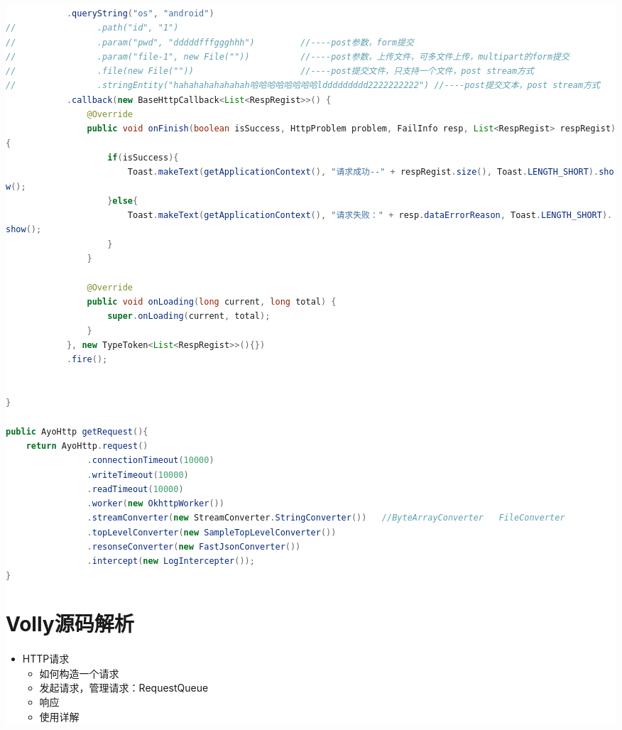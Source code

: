 ```java
            .queryString("os", "android")
//                .path("id", "1")
//                .param("pwd", "dddddfffggghhh")         //----post参数，form提交
//                .param("file-1", new File(""))          //----post参数，上传文件，可多文件上传，multipart的form提交
//                .file(new File(""))                     //----post提交文件，只支持一个文件，post stream方式
//                .stringEntity("hahahahahahahah哈哈哈哈哈哈哈哈lddddddddd2222222222") //----post提交文本，post stream方式
            .callback(new BaseHttpCallback<List<RespRegist>>() {
                @Override
                public void onFinish(boolean isSuccess, HttpProblem problem, FailInfo resp, List<RespRegist> respRegist) {
                    if(isSuccess){
                        Toast.makeText(getApplicationContext(), "请求成功--" + respRegist.size(), Toast.LENGTH_SHORT).show();
                    }else{
                        Toast.makeText(getApplicationContext(), "请求失败：" + resp.dataErrorReason, Toast.LENGTH_SHORT).show();
                    }
                }

                @Override
                public void onLoading(long current, long total) {
                    super.onLoading(current, total);
                }
            }, new TypeToken<List<RespRegist>>(){})
            .fire();


}

public AyoHttp getRequest(){
    return AyoHttp.request()
                .connectionTimeout(10000)
                .writeTimeout(10000)
                .readTimeout(10000)
                .worker(new OkhttpWorker())
                .streamConverter(new StreamConverter.StringConverter())   //ByteArrayConverter   FileConverter
                .topLevelConverter(new SampleTopLevelConverter())
                .resonseConverter(new FastJsonConverter())
                .intercept(new LogIntercepter());
}

```


Volly源码解析
===========================
* HTTP请求
    * 如何构造一个请求
    * 发起请求，管理请求：RequestQueue
    * 响应
    * 使用详解
